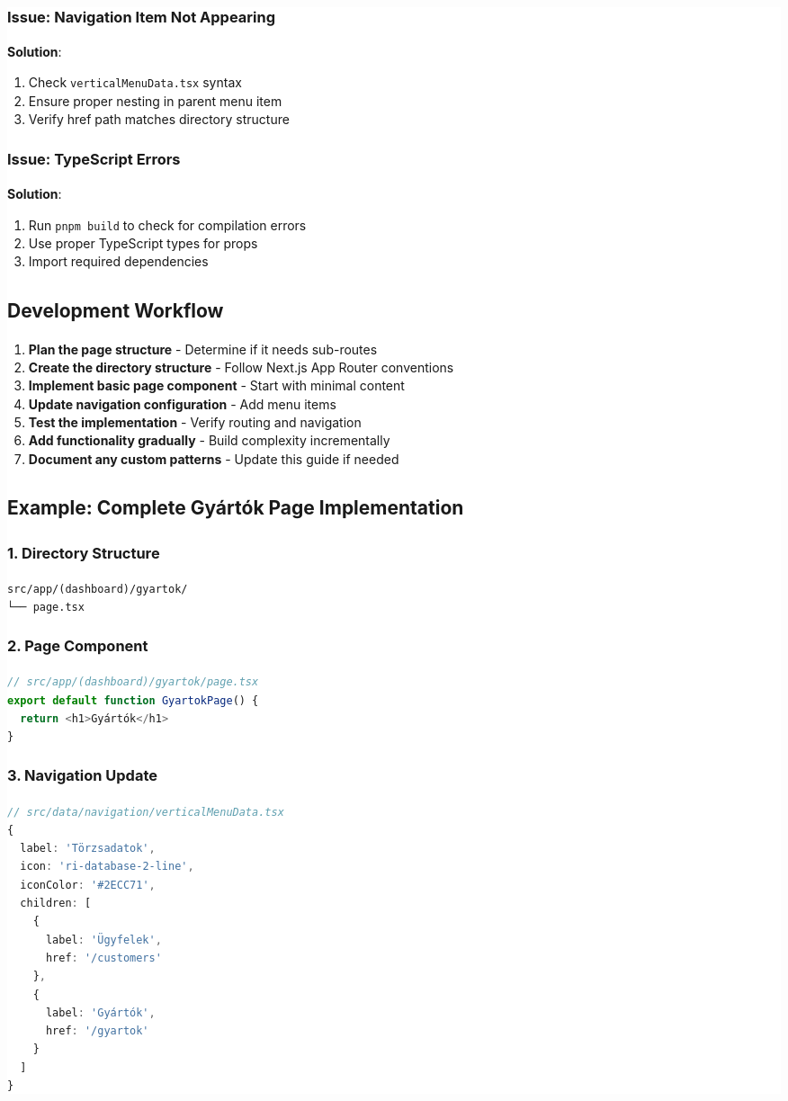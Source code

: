 ### Issue: Navigation Item Not Appearing
**Solution**:
1. Check `verticalMenuData.tsx` syntax
2. Ensure proper nesting in parent menu item
3. Verify href path matches directory structure

### Issue: TypeScript Errors
**Solution**:
1. Run `pnpm build` to check for compilation errors
2. Use proper TypeScript types for props
3. Import required dependencies

## Development Workflow

1. **Plan the page structure** - Determine if it needs sub-routes
2. **Create the directory structure** - Follow Next.js App Router conventions
3. **Implement basic page component** - Start with minimal content
4. **Update navigation configuration** - Add menu items
5. **Test the implementation** - Verify routing and navigation
6. **Add functionality gradually** - Build complexity incrementally
7. **Document any custom patterns** - Update this guide if needed

## Example: Complete Gyártók Page Implementation

### 1. Directory Structure
```
src/app/(dashboard)/gyartok/
└── page.tsx
```

### 2. Page Component
```typescript
// src/app/(dashboard)/gyartok/page.tsx
export default function GyartokPage() {
  return <h1>Gyártók</h1>
}
```

### 3. Navigation Update
```typescript
// src/data/navigation/verticalMenuData.tsx
{
  label: 'Törzsadatok',
  icon: 'ri-database-2-line',
  iconColor: '#2ECC71',
  children: [
    {
      label: 'Ügyfelek',
      href: '/customers'
    },
    {
      label: 'Gyártók',
      href: '/gyartok'
    }
  ]
}
```
